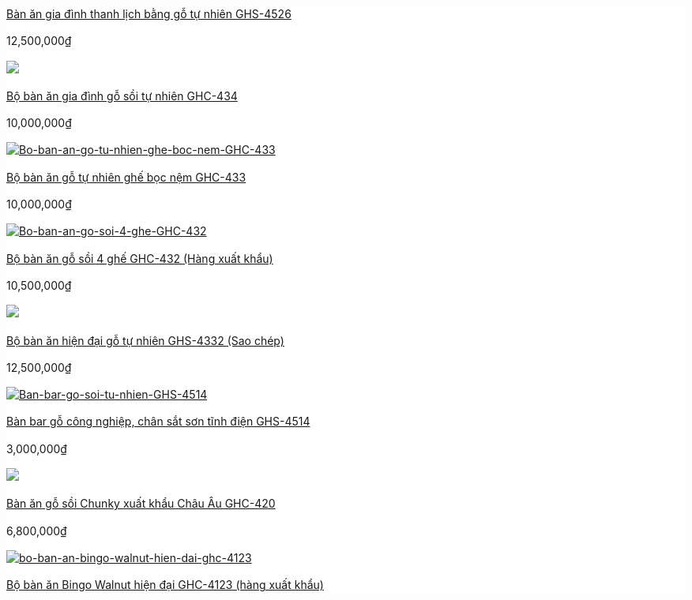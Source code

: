 [Bàn ăn gia đình thanh lịch bằng gỗ tự nhiên GHS-4526](https://gotrangtri.vn/shop/ban-an-gia-dinh-thanh-lich-bang-go-tu-nhien-ghs-4526/)

12,500,000₫

[![](https://gotrangtri.vn/wp-content/uploads/2017/10/Bo-ban-an-gia-dinh-go-soi-tu-nhien-GHC-434-ava.jpg.webp)](https://gotrangtri.vn/shop/bo-ban-an-gia-dinh-go-soi-tu-nhien-ghc-434/)

[Bộ bàn ăn gia đình gỗ sồi tự nhiên GHC-434](https://gotrangtri.vn/shop/bo-ban-an-gia-dinh-go-soi-tu-nhien-ghc-434/)

10,000,000₫

[![Bo-ban-an-go-tu-nhien-ghe-boc-nem-GHC-433](https://gotrangtri.vn/wp-content/uploads/2017/10/Bo-ban-an-go-tu-nhien-ghe-boc-nem-GHC-433-ava1.jpg.webp)](https://gotrangtri.vn/shop/bo-ban-an-go-tu-nhien-ghe-boc-nem-ghc-433/)

[Bộ bàn ăn gỗ tự nhiên ghế bọc nệm GHC-433](https://gotrangtri.vn/shop/bo-ban-an-go-tu-nhien-ghe-boc-nem-ghc-433/)

10,000,000₫

[![Bo-ban-an-go-soi-4-ghe-GHC-432](https://gotrangtri.vn/wp-content/uploads/2017/10/Bo-ban-an-go-soi-4-ghe-GHC-432-ava.jpg.webp)](https://gotrangtri.vn/shop/bo-ban-an-go-soi-4-ghe-ghc-432/)

[Bộ bàn ăn gỗ sồi 4 ghế GHC-432 (Hàng xuất khẩu)](https://gotrangtri.vn/shop/bo-ban-an-go-soi-4-ghe-ghc-432/)

10,500,000₫

[![](https://gotrangtri.vn/wp-content/uploads/2017/08/ban-ghe-%C4%83n-dep-GHS-4332-9.jpg.webp)](https://gotrangtri.vn/shop/bo-ban-an-hien-dai-go-tu-nhien-ghs-4332-sao-chep/)

[Bộ bàn ăn hiện đại gỗ tự nhiên GHS-4332 (Sao chép)](https://gotrangtri.vn/shop/bo-ban-an-hien-dai-go-tu-nhien-ghs-4332-sao-chep/)

12,500,000₫

[![Ban-bar-go-soi-tu-nhien-GHS-4514](https://gotrangtri.vn/wp-content/uploads/2017/08/Ban-bar-go-soi-tu-nhien-GHS-4514-ava.jpg.webp)](https://gotrangtri.vn/shop/ban-bar-go-soi-tu-nhien-ghs-4514/)

[Bàn bar gỗ công nghiệp, chân sắt sơn tĩnh điện GHS-4514](https://gotrangtri.vn/shop/ban-bar-go-soi-tu-nhien-ghs-4514/)

3,000,000₫

[![](https://gotrangtri.vn/wp-content/uploads/2017/07/ban-an-go-soi-my-ghc-420.jpg.webp)](https://gotrangtri.vn/shop/ban-an-go-soi-chunky-xuat-khau-chau-au-ghc-420/)

[Bàn ăn gỗ sồi Chunky xuất khẩu Châu Âu GHC-420](https://gotrangtri.vn/shop/ban-an-go-soi-chunky-xuat-khau-chau-au-ghc-420/)

6,800,000₫

[![bo-ban-an-bingo-walnut-hien-dai-ghc-4123](https://gotrangtri.vn/wp-content/uploads/2017/07/bo-ban-an-bingo-walnut-hien-dai-ghc-4123.jpg)](https://gotrangtri.vn/shop/bo-ban-an-bingo-walnut-hien-dai-ghc-4123/)

[Bộ bàn ăn Bingo Walnut hiện đại GHC-4123 (hàng xuất khẩu)](https://gotrangtri.vn/shop/bo-ban-an-bingo-walnut-hien-dai-ghc-4123/)
